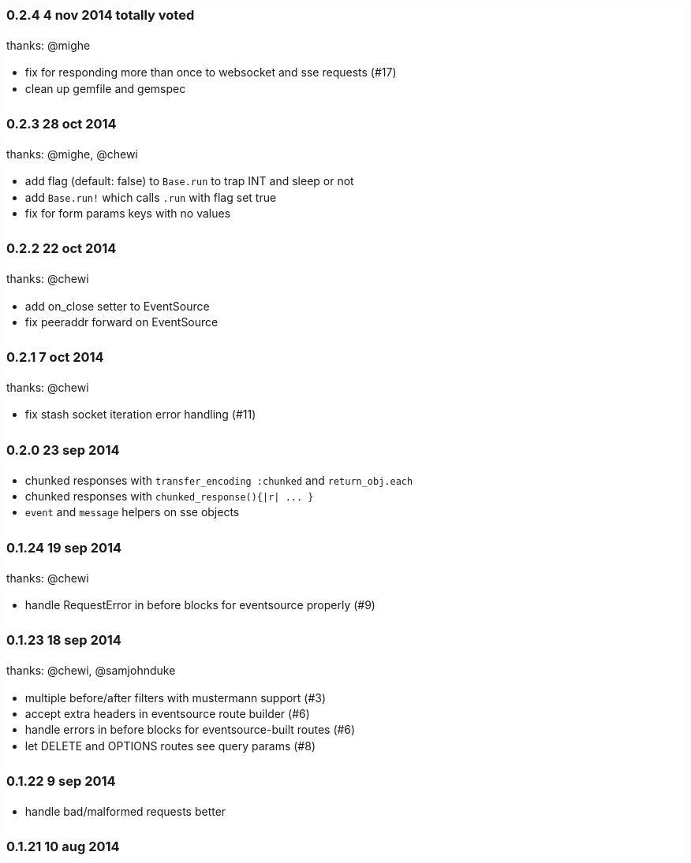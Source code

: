 ### 0.2.4 4 nov 2014 totally voted

thanks: @mighe

* fix for responding more than once to websocket and sse requests (#17)
* clean up gemfile and gemspec

### 0.2.3 28 oct 2014

thanks: @mighe, @chewi

* add flag (default: false) to `Base.run` to trap INT and sleep or not
* add `Base.run!` which calls `.run` with flag set true
* fix for form params keys with no values

### 0.2.2 22 oct 2014

thanks: @chewi

* add on_close setter to EventSource
* fix peeraddr forward on EventSource

### 0.2.1 7 oct 2014

thanks: @chewi

* fix stash socket iteration error handling (#11)

### 0.2.0 23 sep 2014

* chunked responses with `transfer_encoding :chunked` and `return_obj.each`
* chunked responses with `chunked_response(){|r| ... }`
* `event` and `message` helpers on sse objects

### 0.1.24 19 sep 2014

thanks: @chewi

* handle RequestError in before blocks for eventsource properly (#9)

### 0.1.23 18 sep 2014

thanks: @chewi, @samjohnduke

* multiple before/after filters with mustermann support (#3)
* accept extra headers in eventsource route builder (#6)
* handle errors in before blocks for eventsource-built routes (#6)
* let DELETE and OPTIONS routes see query params (#8)

### 0.1.22 9 sep 2014

* handle bad/malformed requests better

### 0.1.21 10 aug 2014
